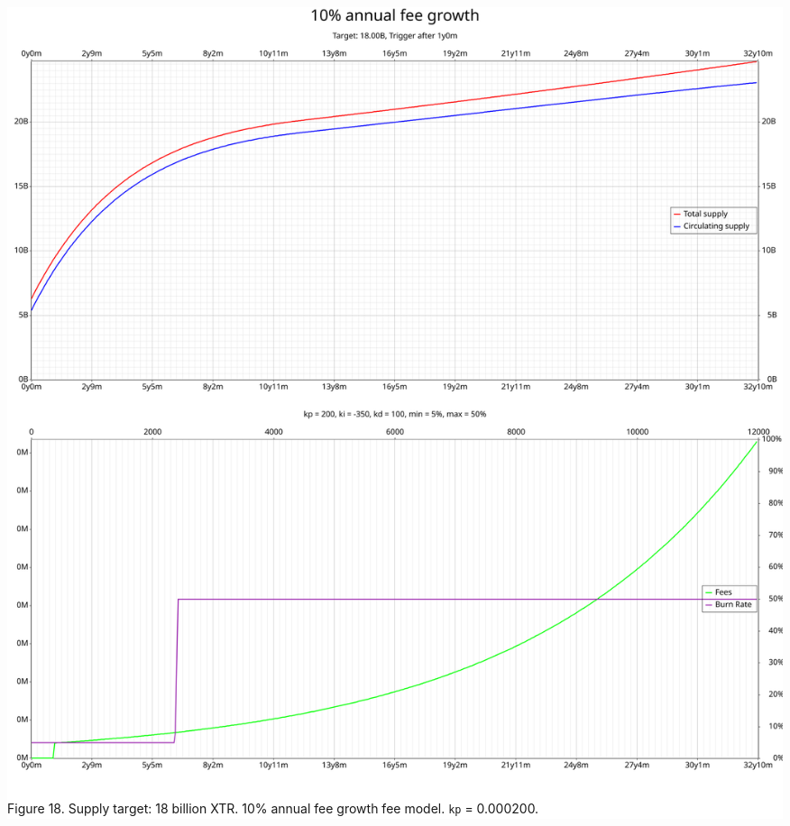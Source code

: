 ![10% annual fee growth](/assets/rfc-323/throttle_18000000000.000000%20T_10%25%20annual%20fee%20growth_0.000200.svg)

Figure 18. Supply target: 18 billion XTR. 10% annual fee growth fee model. `kp` = 0.000200.
